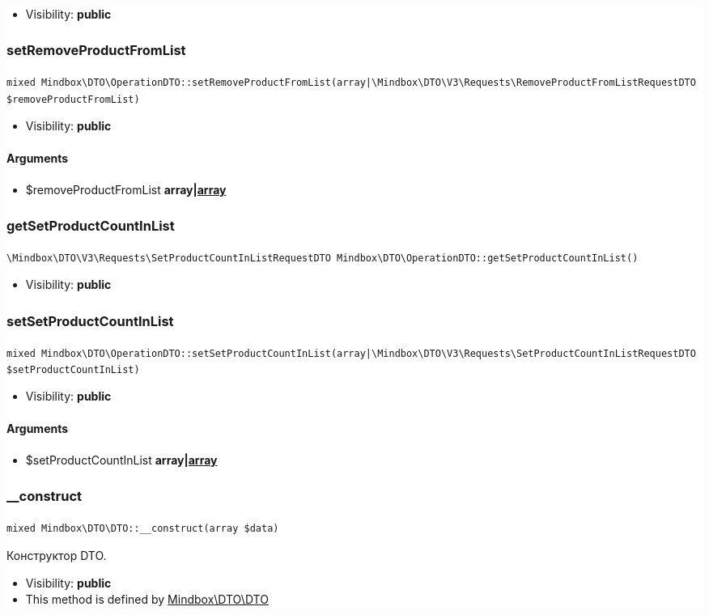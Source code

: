 



* Visibility: **public**




### setRemoveProductFromList

    mixed Mindbox\DTO\OperationDTO::setRemoveProductFromList(array|\Mindbox\DTO\V3\Requests\RemoveProductFromListRequestDTO $removeProductFromList)





* Visibility: **public**


#### Arguments
* $removeProductFromList **array|[array](Mindbox-DTO-V3-Requests-RemoveProductFromListRequestDTO.md)**



### getSetProductCountInList

    \Mindbox\DTO\V3\Requests\SetProductCountInListRequestDTO Mindbox\DTO\OperationDTO::getSetProductCountInList()





* Visibility: **public**




### setSetProductCountInList

    mixed Mindbox\DTO\OperationDTO::setSetProductCountInList(array|\Mindbox\DTO\V3\Requests\SetProductCountInListRequestDTO $setProductCountInList)





* Visibility: **public**


#### Arguments
* $setProductCountInList **array|[array](Mindbox-DTO-V3-Requests-SetProductCountInListRequestDTO.md)**



### __construct

    mixed Mindbox\DTO\DTO::__construct(array $data)

Конструктор DTO.



* Visibility: **public**
* This method is defined by [Mindbox\DTO\DTO](Mindbox-DTO-DTO.md)
